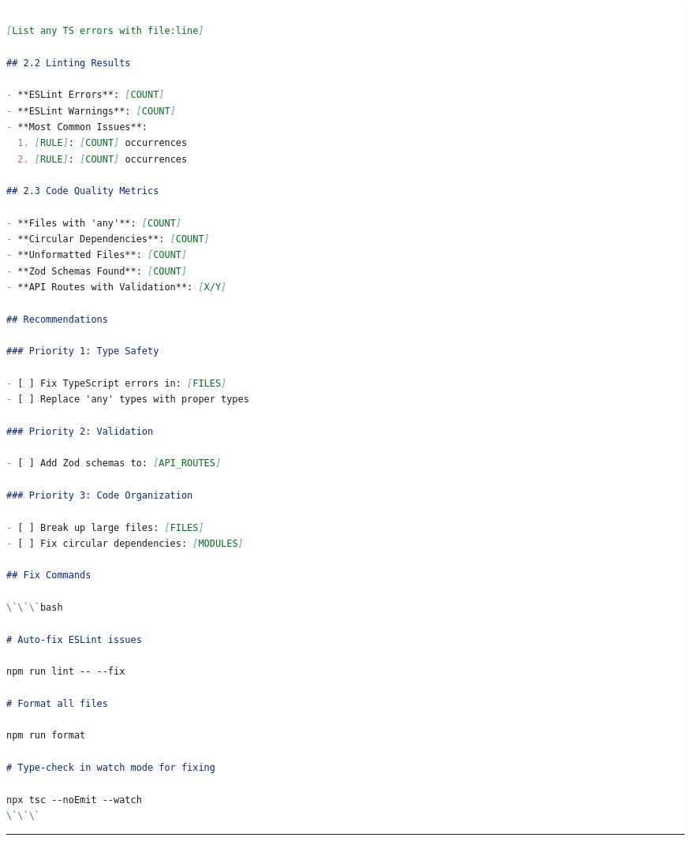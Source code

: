 ```markdown

[List any TS errors with file:line]

## 2.2 Linting Results

- **ESLint Errors**: [COUNT]
- **ESLint Warnings**: [COUNT]
- **Most Common Issues**:
  1. [RULE]: [COUNT] occurrences
  2. [RULE]: [COUNT] occurrences

## 2.3 Code Quality Metrics

- **Files with 'any'**: [COUNT]
- **Circular Dependencies**: [COUNT]
- **Unformatted Files**: [COUNT]
- **Zod Schemas Found**: [COUNT]
- **API Routes with Validation**: [X/Y]

## Recommendations

### Priority 1: Type Safety

- [ ] Fix TypeScript errors in: [FILES]
- [ ] Replace 'any' types with proper types

### Priority 2: Validation

- [ ] Add Zod schemas to: [API_ROUTES]

### Priority 3: Code Organization

- [ ] Break up large files: [FILES]
- [ ] Fix circular dependencies: [MODULES]

## Fix Commands

\`\`\`bash

# Auto-fix ESLint issues

npm run lint -- --fix

# Format all files

npm run format

# Type-check in watch mode for fixing

npx tsc --noEmit --watch
\`\`\`
```

---